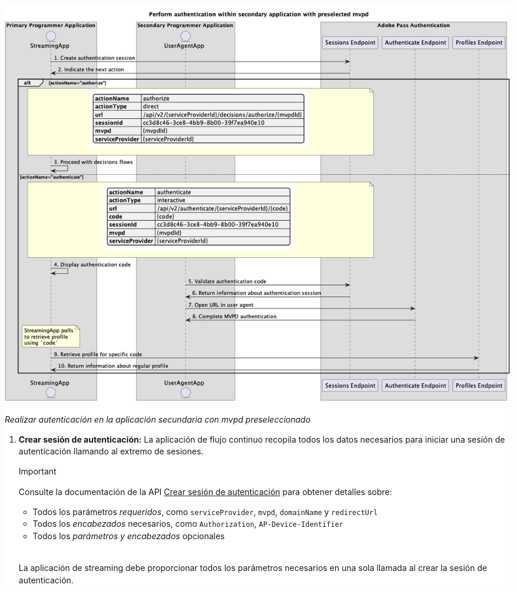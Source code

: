 ![Realizar autenticación en la aplicación secundaria con mvpd preseleccionado](../../../assets/rest-api-v2/flows/basic-access-flows/rest-api-v2-perform-authentication-within-secondary-application-with-preselected-mvpd.png)

*Realizar autenticación en la aplicación secundaria con mvpd preseleccionado*

1. **Crear sesión de autenticación:** La aplicación de flujo continuo recopila todos los datos necesarios para iniciar una sesión de autenticación llamando al extremo de sesiones.

   >[!IMPORTANT]
   >
   > Consulte la documentación de la API [Crear sesión de autenticación](../../apis/sessions-apis/rest-api-v2-sessions-apis-create-authentication-session.md) para obtener detalles sobre:
   > 
   > * Todos los parámetros _requeridos_, como `serviceProvider`, `mvpd`, `domainName` y `redirectUrl`
   > * Todos los _encabezados_ necesarios, como `Authorization`, `AP-Device-Identifier`
   > * Todos los _parámetros y encabezados_ opcionales
   >
   > <br/>
   > 
   > La aplicación de streaming debe proporcionar todos los parámetros necesarios en una sola llamada al crear la sesión de autenticación.
